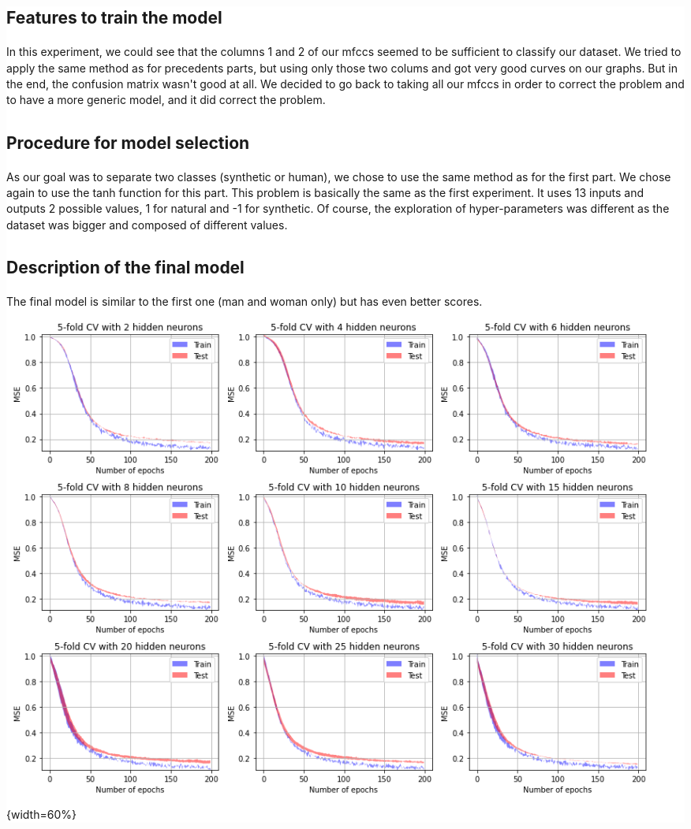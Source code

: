 ## Features to train the model
In this experiment, we could see that the columns 1 and 2 of our mfccs seemed to be 
sufficient to classify our dataset. We tried to apply the same method as for precedents
parts, but using only those two colums and got very good curves on our graphs. But in 
the end, the confusion matrix wasn't good at all. We decided to go back to taking all our 
mfccs in order to correct the problem and to have a more generic model, and it did correct 
the problem.

## Procedure for model selection
As our goal was to separate two classes (synthetic or human), we chose to use the same
method as for the first part.
We chose again to use the tanh function for this part. This problem is basically the same as the first experiment. It uses 13 inputs and outputs 2 possible values, 1 for natural and -1
for synthetic.
Of course, the exploration of hyper-parameters was different as the dataset was bigger and 
composed of different values.

## Description of the final model
The final model is similar to the first one (man and woman only) but has even
better scores.

![Final Model Men Women Kids Synthetic](figures/ARN-L3-FinalModel-Men-Women-Kids-Synth.png){width=60%}

